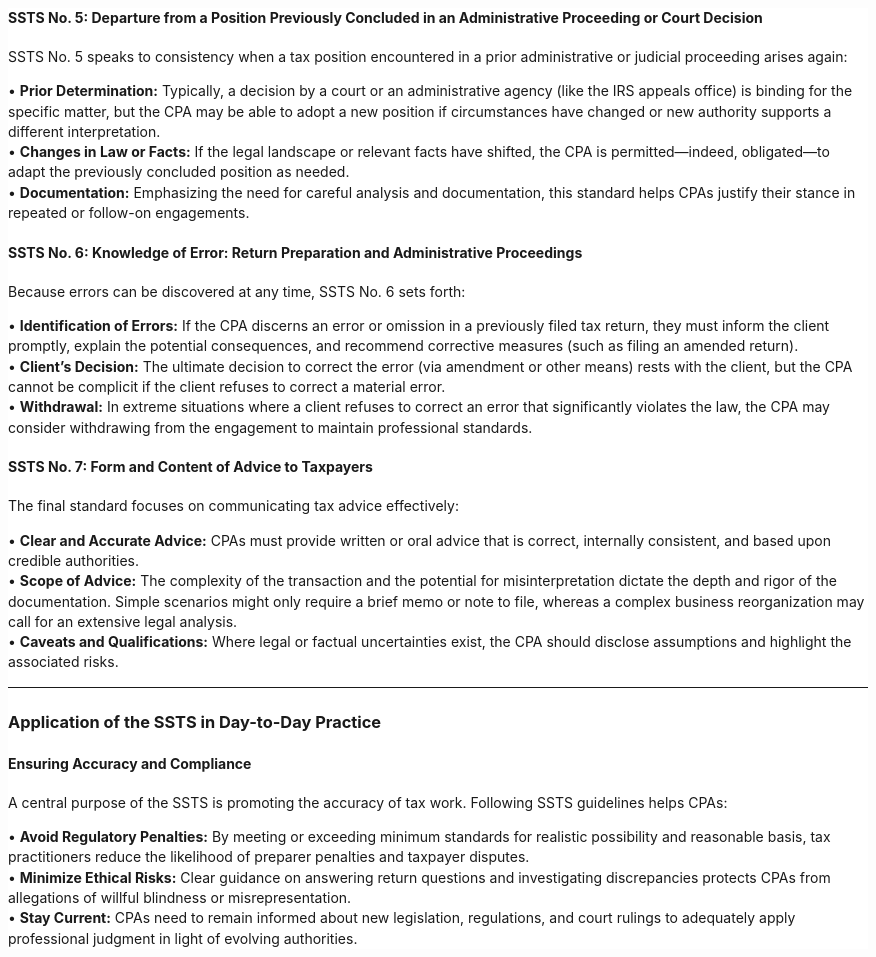 #### SSTS No. 5: Departure from a Position Previously Concluded in an Administrative Proceeding or Court Decision  
SSTS No. 5 speaks to consistency when a tax position encountered in a prior administrative or judicial proceeding arises again:

• **Prior Determination:** Typically, a decision by a court or an administrative agency (like the IRS appeals office) is binding for the specific matter, but the CPA may be able to adopt a new position if circumstances have changed or new authority supports a different interpretation.  
• **Changes in Law or Facts:** If the legal landscape or relevant facts have shifted, the CPA is permitted—indeed, obligated—to adapt the previously concluded position as needed.  
• **Documentation:** Emphasizing the need for careful analysis and documentation, this standard helps CPAs justify their stance in repeated or follow-on engagements.

#### SSTS No. 6: Knowledge of Error: Return Preparation and Administrative Proceedings  
Because errors can be discovered at any time, SSTS No. 6 sets forth:

• **Identification of Errors:** If the CPA discerns an error or omission in a previously filed tax return, they must inform the client promptly, explain the potential consequences, and recommend corrective measures (such as filing an amended return).  
• **Client’s Decision:** The ultimate decision to correct the error (via amendment or other means) rests with the client, but the CPA cannot be complicit if the client refuses to correct a material error.  
• **Withdrawal:** In extreme situations where a client refuses to correct an error that significantly violates the law, the CPA may consider withdrawing from the engagement to maintain professional standards.

#### SSTS No. 7: Form and Content of Advice to Taxpayers  
The final standard focuses on communicating tax advice effectively:

• **Clear and Accurate Advice:** CPAs must provide written or oral advice that is correct, internally consistent, and based upon credible authorities.  
• **Scope of Advice:** The complexity of the transaction and the potential for misinterpretation dictate the depth and rigor of the documentation. Simple scenarios might only require a brief memo or note to file, whereas a complex business reorganization may call for an extensive legal analysis.  
• **Caveats and Qualifications:** Where legal or factual uncertainties exist, the CPA should disclose assumptions and highlight the associated risks.

--------------------------------------------------------------------------------
### Application of the SSTS in Day-to-Day Practice

#### Ensuring Accuracy and Compliance
A central purpose of the SSTS is promoting the accuracy of tax work. Following SSTS guidelines helps CPAs:

• **Avoid Regulatory Penalties:** By meeting or exceeding minimum standards for realistic possibility and reasonable basis, tax practitioners reduce the likelihood of preparer penalties and taxpayer disputes.  
• **Minimize Ethical Risks:** Clear guidance on answering return questions and investigating discrepancies protects CPAs from allegations of willful blindness or misrepresentation.  
• **Stay Current:** CPAs need to remain informed about new legislation, regulations, and court rulings to adequately apply professional judgment in light of evolving authorities.
